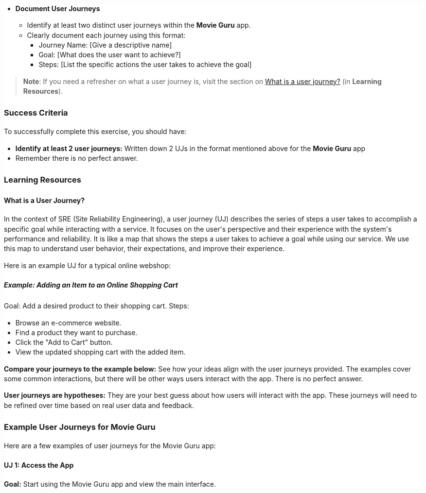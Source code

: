 - **Document User Journeys**

  - Identify at least two distinct user journeys within the **Movie Guru** app.
  - Clearly document each journey using this format:
    - Journey Name: [Give a descriptive name]
    - Goal: [What does the user want to achieve?]
    - Steps: [List the specific actions the user takes to achieve the goal]

> **Note**: If you need a refresher on what a user journey is, visit the section on [What is a user journey?](#what-is-a-user-journey) (in **Learning Resources**).

### Success Criteria

To successfully complete this exercise, you should have:

- **Identify at least 2 user journeys:** Written down 2 UJs in the format mentioned above for the **Movie Guru** app
- Remember there is no perfect answer.

### Learning Resources

#### What is a User Journey?

In the context of SRE (Site Reliability Engineering), a user journey (UJ) describes the series of steps a user takes to accomplish a specific goal while interacting with a service. It focuses on the user's perspective and their experience with the system's performance and reliability. It is like a map that shows the steps a user takes to achieve a goal while using our service. We use this map to understand user behavior, their expectations, and improve their experience.

Here is an example UJ for a typical online webshop:

##### Example: Adding an Item to an Online Shopping Cart

Goal: Add a desired product to their shopping cart.
Steps:

- Browse an e-commerce website.
- Find a product they want to purchase.
- Click the "Add to Cart" button.
- View the updated shopping cart with the added item.

**Compare your journeys to the example below:**  See how your ideas align with the user journeys provided. The examples cover some common interactions, but there will be other ways users interact with the app. There is no perfect answer.

**User journeys are hypotheses:** They are your best guess about how users will interact with the app.  These journeys will need to be refined over time based on real user data and feedback.

### Example User Journeys for Movie Guru

Here are a few examples of user journeys for the Movie Guru app:

#### UJ 1: Access the App

**Goal:**  Start using the Movie Guru app and view the main interface.
